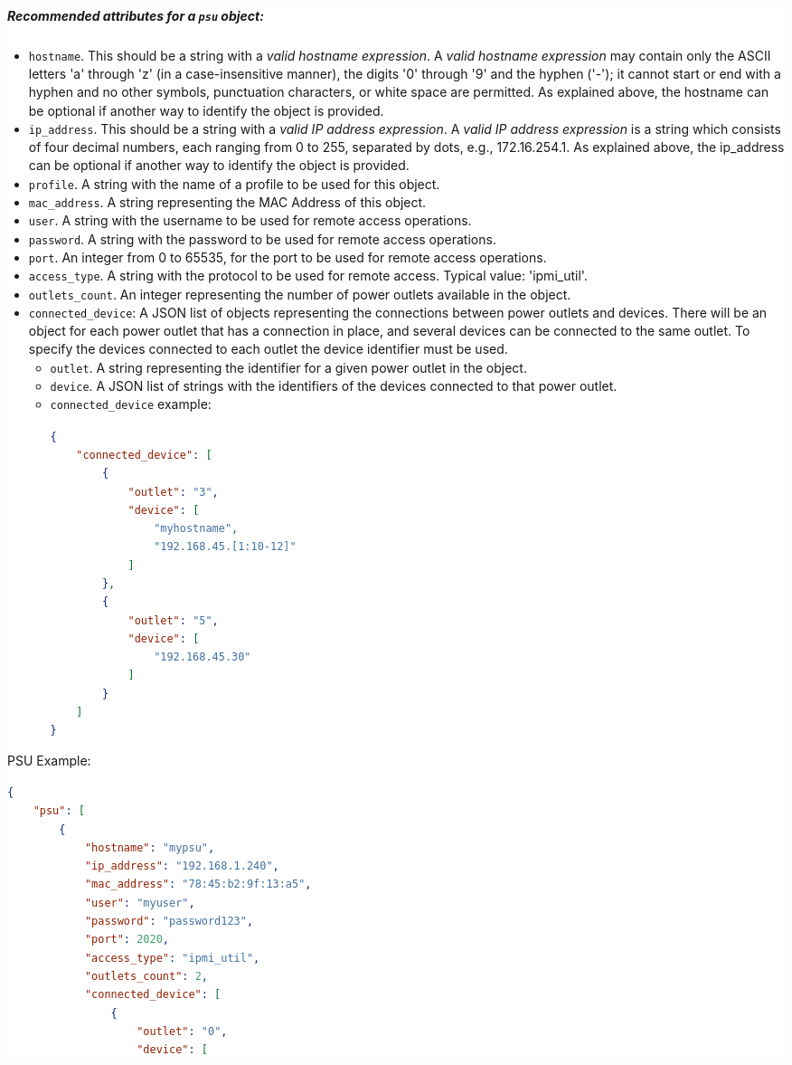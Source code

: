 ##### __Recommended__ attributes for a `psu` object:
- `hostname`. This should be a string with a *valid hostname expression*. A *valid hostname expression* may contain only the ASCII letters 'a' through 'z' (in a case-insensitive manner), the digits '0' through '9' and the hyphen ('-'); it cannot start or end with a hyphen and no other symbols, punctuation characters, or white space are permitted. As explained above, the hostname can be optional if another way to identify the object is provided.
- `ip_address`. This should be a string with a *valid IP address expression*. A *valid IP address expression* is a string which consists of four decimal numbers, each ranging from 0 to 255, separated by dots, e.g., 172.16.254.1. As explained above, the ip_address can be optional if another way to identify the object is provided.
- `profile`. A string with the name of a profile to be used for this object.
- `mac_address`. A string representing the MAC Address of this object.
- `user`. A string with the username to be used for remote access operations.
- `password`. A string with the password to be used for remote access operations.
- `port`. An integer from 0 to 65535, for the port to be used for remote access operations.
- `access_type`. A string with the protocol to be used for remote access. Typical value: 'ipmi_util'.
- `outlets_count`. An integer representing the number of power outlets available in the object.
- `connected_device`: A JSON list of objects representing the connections between power outlets and devices. There will be an object for each power outlet that has a connection in place, and several devices can be connected to the same outlet. To specify the devices connected to each outlet the device identifier must be used.
    - `outlet`. A string representing the identifier for a given power outlet in the object.
    - `device`. A JSON list of strings with the identifiers of the devices connected to that power outlet.
    - `connected_device` example:
        ```json
        {
            "connected_device": [
                {
                    "outlet": "3",
                    "device": [
                        "myhostname",
                        "192.168.45.[1:10-12]"
                    ]
                },
                {
                    "outlet": "5",
                    "device": [
                        "192.168.45.30"
                    ]
                }
            ]
        }
        ```

PSU Example:

```json
{
    "psu": [
        {
            "hostname": "mypsu",
            "ip_address": "192.168.1.240",
            "mac_address": "78:45:b2:9f:13:a5",
            "user": "myuser",
            "password": "password123",
            "port": 2020,
            "access_type": "ipmi_util",
            "outlets_count": 2,
            "connected_device": [
                {
                    "outlet": "0",
                    "device": [
```